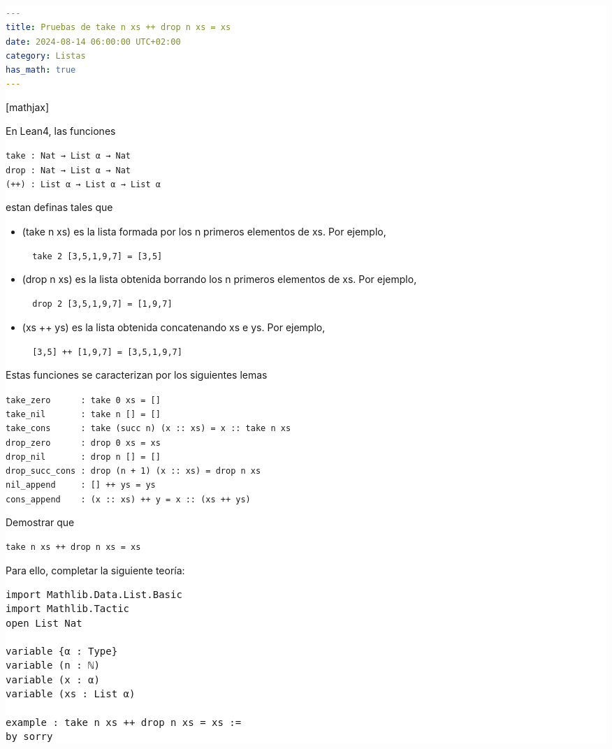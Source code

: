 ```yaml
---
title: Pruebas de take n xs ++ drop n xs = xs
date: 2024-08-14 06:00:00 UTC+02:00
category: Listas
has_math: true
---
```


[mathjax]

En Lean4, las funciones

    take : Nat → List α → Nat
    drop : Nat → List α → Nat
    (++) : List α → List α → List α

estan definas tales que

+ (take n xs) es la lista formada por los n primeros elementos de xs. Por ejemplo,

        take 2 [3,5,1,9,7] = [3,5]

+ (drop n xs) es la lista obtenida borrando los n primeros elementos de xs. Por ejemplo,

        drop 2 [3,5,1,9,7] = [1,9,7]

+ (xs ++ ys) es la lista obtenida concatenando xs e ys. Por ejemplo,

        [3,5] ++ [1,9,7] = [3,5,1,9,7]

Estas funciones se caracterizan por los siguientes lemas

    take_zero      : take 0 xs = []
    take_nil       : take n [] = []
    take_cons      : take (succ n) (x :: xs) = x :: take n xs
    drop_zero      : drop 0 xs = xs
    drop_nil       : drop n [] = []
    drop_succ_cons : drop (n + 1) (x :: xs) = drop n xs
    nil_append     : [] ++ ys = ys
    cons_append    : (x :: xs) ++ y = x :: (xs ++ ys)

Demostrar que

    take n xs ++ drop n xs = xs

Para ello, completar la siguiente teoría:

<pre lang="lean">
import Mathlib.Data.List.Basic
import Mathlib.Tactic
open List Nat

variable {α : Type}
variable (n : ℕ)
variable (x : α)
variable (xs : List α)

example : take n xs ++ drop n xs = xs :=
by sorry
</pre>
